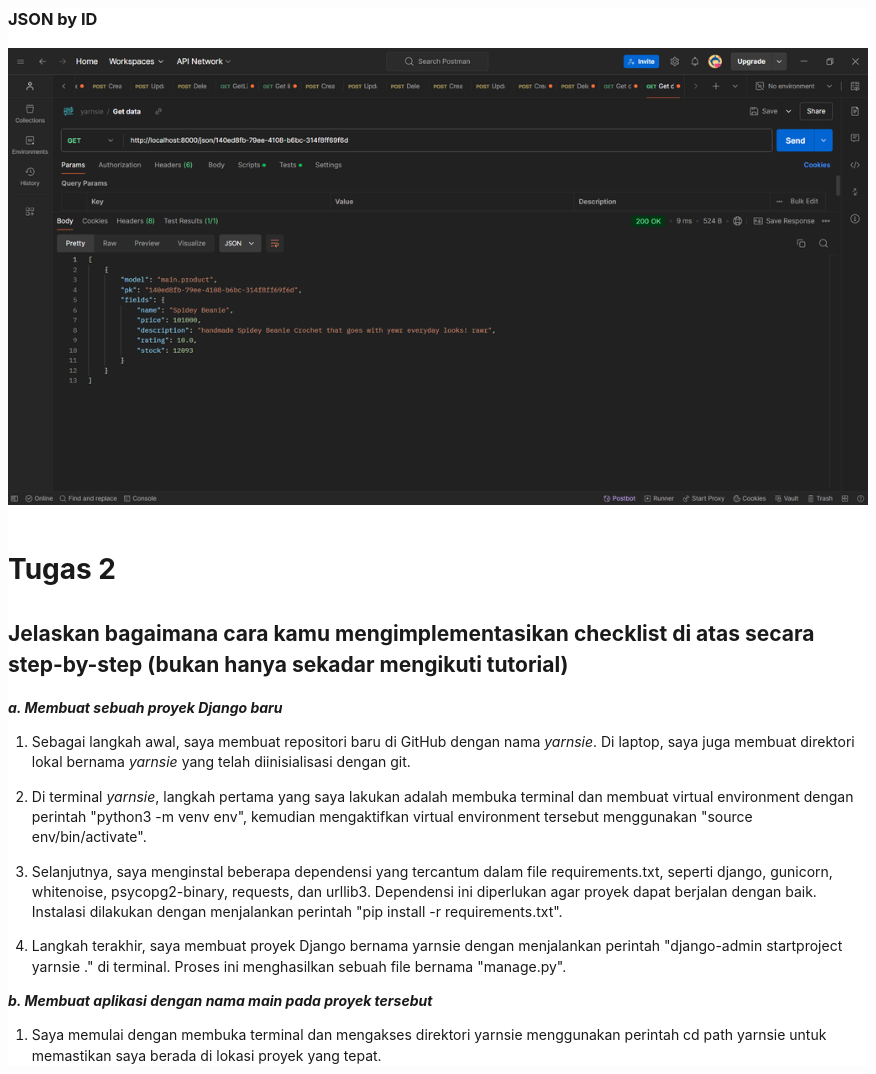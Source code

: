 ### JSON by ID
![alt text](image-5.png)

# Tugas 2
## **Jelaskan bagaimana cara kamu mengimplementasikan checklist di atas secara step-by-step (bukan hanya sekadar mengikuti tutorial)**

***a. Membuat sebuah proyek Django baru***

1. Sebagai langkah awal, saya membuat repositori baru di GitHub dengan nama *yarnsie*. Di laptop, saya juga membuat direktori lokal bernama *yarnsie* yang telah diinisialisasi dengan git.

2. Di terminal *yarnsie*, langkah pertama yang saya lakukan adalah membuka terminal dan membuat virtual environment dengan perintah "python3 -m venv env", kemudian mengaktifkan virtual environment tersebut menggunakan "source env/bin/activate".

3. Selanjutnya, saya menginstal beberapa dependensi yang tercantum dalam file requirements.txt, seperti django, gunicorn, whitenoise, psycopg2-binary, requests, dan urllib3. Dependensi ini diperlukan agar proyek dapat berjalan dengan baik. Instalasi dilakukan dengan menjalankan perintah "pip install -r requirements.txt".

4. Langkah terakhir, saya membuat proyek Django bernama yarnsie dengan menjalankan perintah "django-admin startproject yarnsie ." di terminal. Proses ini menghasilkan sebuah file bernama "manage.py".

***b. Membuat aplikasi dengan nama main pada proyek tersebut***

1. Saya memulai dengan membuka terminal dan mengakses direktori yarnsie menggunakan perintah cd path yarnsie untuk memastikan saya berada di lokasi proyek yang tepat.
